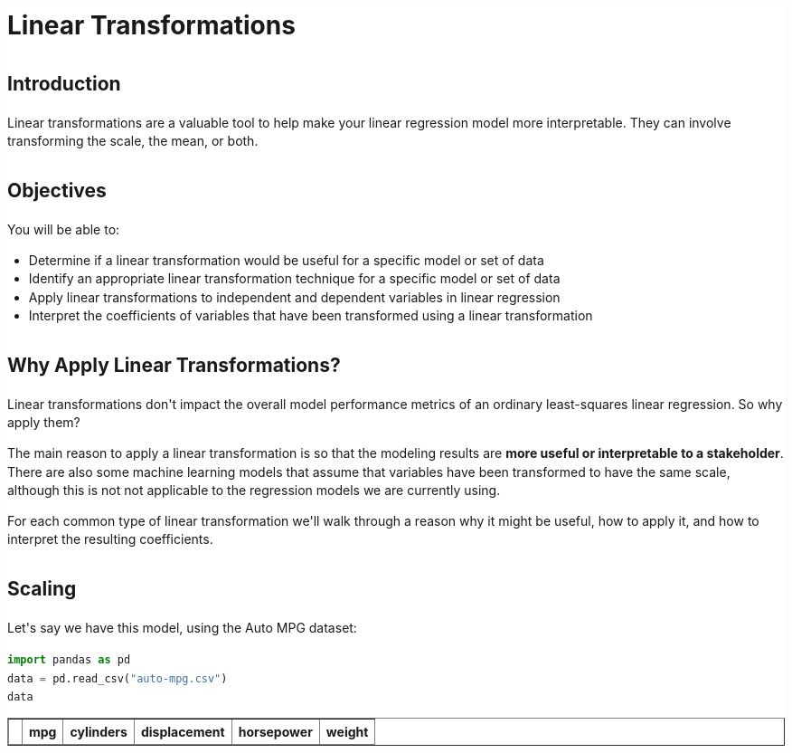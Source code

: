 # Linear Transformations

## Introduction

Linear transformations are a valuable tool to help make your linear regression model more interpretable. They can involve transforming the scale, the mean, or both.

## Objectives

You will be able to:

* Determine if a linear transformation would be useful for a specific model or set of data
* Identify an appropriate linear transformation technique for a specific model or set of data
* Apply linear transformations to independent and dependent variables in linear regression
* Interpret the coefficients of variables that have been transformed using a linear transformation

## Why Apply Linear Transformations?

Linear transformations don't impact the overall model performance metrics of an ordinary least-squares linear regression. So why apply them?

The main reason to apply a linear transformation is so that the modeling results are **more useful or interpretable to a stakeholder**. There are also some machine learning models that assume that variables have been transformed to have the same scale, although this is not not applicable to the regression models we are currently using.

For each common type of linear transformation we'll walk through a reason why it might be useful, how to apply it, and how to interpret the resulting coefficients.

## Scaling

Let's say we have this model, using the Auto MPG dataset:


```python
import pandas as pd
data = pd.read_csv("auto-mpg.csv")
data
```




<div>
<style scoped>
    .dataframe tbody tr th:only-of-type {
        vertical-align: middle;
    }

    .dataframe tbody tr th {
        vertical-align: top;
    }

    .dataframe thead th {
        text-align: right;
    }
</style>
<table border="1" class="dataframe">
  <thead>
    <tr style="text-align: right;">
      <th></th>
      <th>mpg</th>
      <th>cylinders</th>
      <th>displacement</th>
      <th>horsepower</th>
      <th>weight</th>
